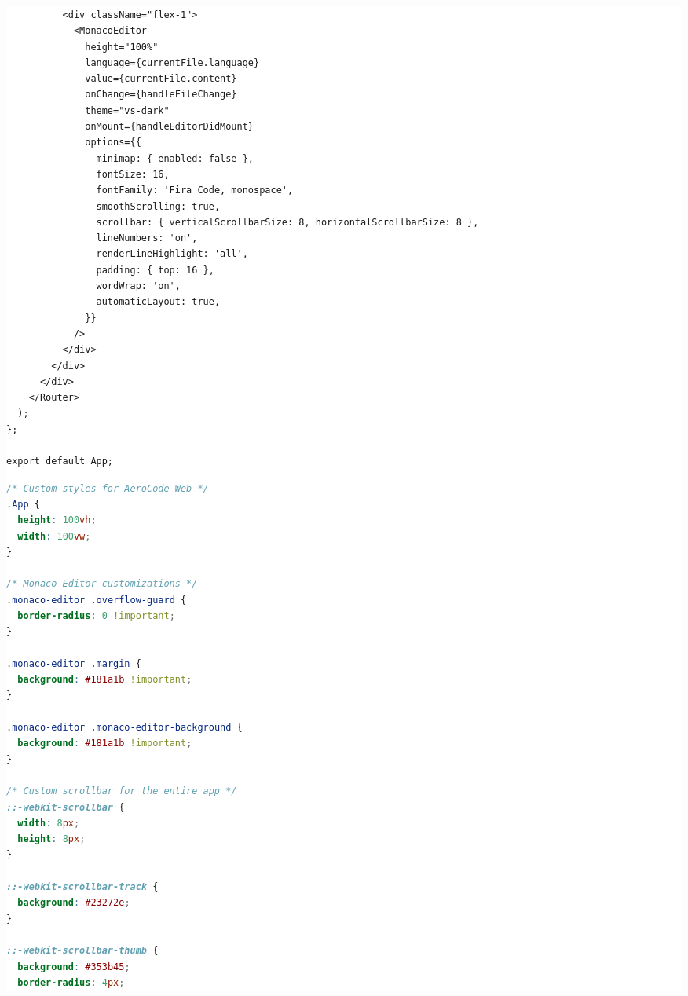 ```typescriptreact
          <div className="flex-1">
            <MonacoEditor
              height="100%"
              language={currentFile.language}
              value={currentFile.content}
              onChange={handleFileChange}
              theme="vs-dark"
              onMount={handleEditorDidMount}
              options={{
                minimap: { enabled: false },
                fontSize: 16,
                fontFamily: 'Fira Code, monospace',
                smoothScrolling: true,
                scrollbar: { verticalScrollbarSize: 8, horizontalScrollbarSize: 8 },
                lineNumbers: 'on',
                renderLineHighlight: 'all',
                padding: { top: 16 },
                wordWrap: 'on',
                automaticLayout: true,
              }}
            />
          </div>
        </div>
      </div>
    </Router>
  );
};

export default App;
```

```css
/* Custom styles for AeroCode Web */
.App {
  height: 100vh;
  width: 100vw;
}

/* Monaco Editor customizations */
.monaco-editor .overflow-guard {
  border-radius: 0 !important;
}

.monaco-editor .margin {
  background: #181a1b !important;
}

.monaco-editor .monaco-editor-background {
  background: #181a1b !important;
}

/* Custom scrollbar for the entire app */
::-webkit-scrollbar {
  width: 8px;
  height: 8px;
}

::-webkit-scrollbar-track {
  background: #23272e;
}

::-webkit-scrollbar-thumb {
  background: #353b45;
  border-radius: 4px;
```